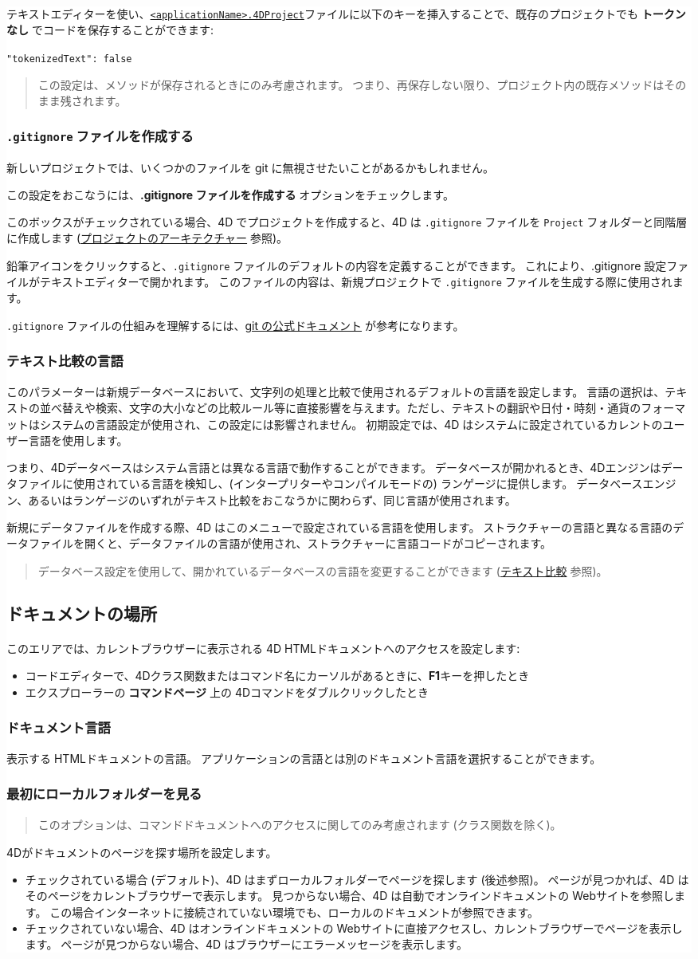 テキストエディターを使い、[`<applicationName>.4DProject`](../Project/architecture.md#applicationname4dproject-ファイル)ファイルに以下のキーを挿入することで、既存のプロジェクトでも **トークンなし** でコードを保存することができます:

```
"tokenizedText": false
```

> この設定は、メソッドが保存されるときにのみ考慮されます。 つまり、再保存しない限り、プロジェクト内の既存メソッドはそのまま残されます。

### `.gitignore` ファイルを作成する

新しいプロジェクトでは、いくつかのファイルを git に無視させたいことがあるかもしれません。

この設定をおこなうには、**.gitignore ファイルを作成する** オプションをチェックします。

このボックスがチェックされている場合、4D でプロジェクトを作成すると、4D は `.gitignore` ファイルを `Project` フォルダーと同階層に作成します ([プロジェクトのアーキテクチャー](Project/architecture.md#.gitignore-ファイル-任意) 参照)。

鉛筆アイコンをクリックすると、`.gitignore` ファイルのデフォルトの内容を定義することができます。 これにより、.gitignore 設定ファイルがテキストエディターで開かれます。 このファイルの内容は、新規プロジェクトで `.gitignore` ファイルを生成する際に使用されます。

`.gitignore` ファイルの仕組みを理解するには、[git の公式ドキュメント](https://git-scm.com/docs/gitignore) が参考になります。

### テキスト比較の言語

このパラメーターは新規データベースにおいて、文字列の処理と比較で使用されるデフォルトの言語を設定します。 言語の選択は、テキストの並べ替えや検索、文字の大小などの比較ルール等に直接影響を与えます。ただし、テキストの翻訳や日付・時刻・通貨のフォーマットはシステムの言語設定が使用され、この設定には影響されません。 初期設定では、4D はシステムに設定されているカレントのユーザー言語を使用します。

つまり、4Dデータベースはシステム言語とは異なる言語で動作することができます。 データベースが開かれるとき、4Dエンジンはデータファイルに使用されている言語を検知し、(インタープリターやコンパイルモードの) ランゲージに提供します。 データベースエンジン、あるいはランゲージのいずれがテキスト比較をおこなうかに関わらず、同じ言語が使用されます。

新規にデータファイルを作成する際、4D はこのメニューで設定されている言語を使用します。 ストラクチャーの言語と異なる言語のデータファイルを開くと、データファイルの言語が使用され、ストラクチャーに言語コードがコピーされます。

> データベース設定を使用して、開かれているデータベースの言語を変更することができます ([テキスト比較](../settings/database.md#テキスト比較) 参照)。

## ドキュメントの場所

このエリアでは、カレントブラウザーに表示される 4D HTMLドキュメントへのアクセスを設定します:

 - コードエディターで、4Dクラス関数またはコマンド名にカーソルがあるときに、**F1**キーを押したとき
 - エクスプローラーの **コマンドページ** 上の 4Dコマンドをダブルクリックしたとき

### ドキュメント言語

表示する HTMLドキュメントの言語。 アプリケーションの言語とは別のドキュメント言語を選択することができます。

### 最初にローカルフォルダーを見る

> このオプションは、コマンドドキュメントへのアクセスに関してのみ考慮されます (クラス関数を除く)。

4Dがドキュメントのページを探す場所を設定します。

 - チェックされている場合 (デフォルト)、4D はまずローカルフォルダーでページを探します (後述参照)。 ページが見つかれば、4D はそのページをカレントブラウザーで表示します。 見つからない場合、4D は自動でオンラインドキュメントの Webサイトを参照します。 この場合インターネットに接続されていない環境でも、ローカルのドキュメントが参照できます。
 - チェックされていない場合、4D はオンラインドキュメントの Webサイトに直接アクセスし、カレントブラウザーでページを表示します。 ページが見つからない場合、4D はブラウザーにエラーメッセージを表示します。
